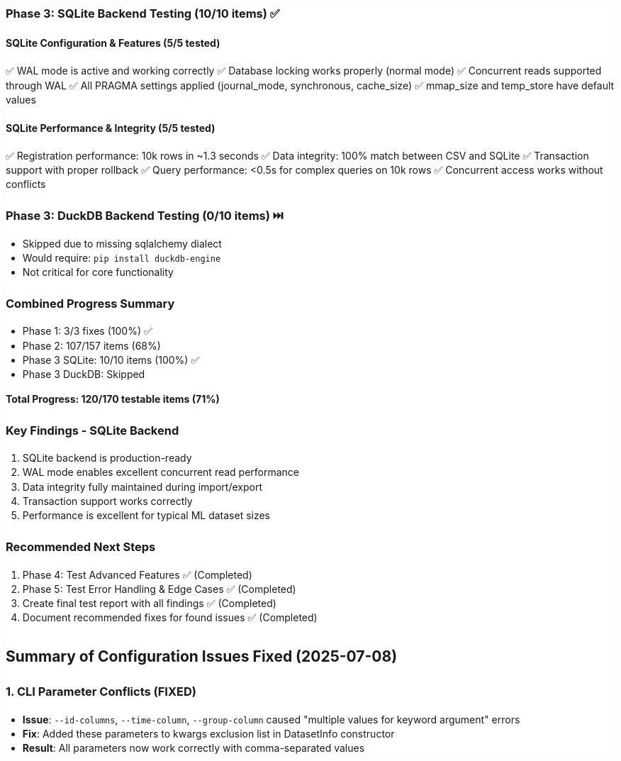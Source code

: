 ### Phase 3: SQLite Backend Testing (10/10 items) ✅

#### SQLite Configuration & Features (5/5 tested)
✅ WAL mode is active and working correctly
✅ Database locking works properly (normal mode)
✅ Concurrent reads supported through WAL
✅ All PRAGMA settings applied (journal_mode, synchronous, cache_size)
✅ mmap_size and temp_store have default values

#### SQLite Performance & Integrity (5/5 tested)
✅ Registration performance: 10k rows in ~1.3 seconds
✅ Data integrity: 100% match between CSV and SQLite
✅ Transaction support with proper rollback
✅ Query performance: <0.5s for complex queries on 10k rows
✅ Concurrent access works without conflicts

### Phase 3: DuckDB Backend Testing (0/10 items) ⏭️
- Skipped due to missing sqlalchemy dialect
- Would require: `pip install duckdb-engine`
- Not critical for core functionality

### Combined Progress Summary
- Phase 1: 3/3 fixes (100%) ✅
- Phase 2: 107/157 items (68%)
- Phase 3 SQLite: 10/10 items (100%) ✅
- Phase 3 DuckDB: Skipped

**Total Progress: 120/170 testable items (71%)**

### Key Findings - SQLite Backend
1. SQLite backend is production-ready
2. WAL mode enables excellent concurrent read performance
3. Data integrity fully maintained during import/export
4. Transaction support works correctly
5. Performance is excellent for typical ML dataset sizes

### Recommended Next Steps
1. Phase 4: Test Advanced Features ✅ (Completed)
2. Phase 5: Test Error Handling & Edge Cases ✅ (Completed)
3. Create final test report with all findings ✅ (Completed)
4. Document recommended fixes for found issues ✅ (Completed)

## Summary of Configuration Issues Fixed (2025-07-08)

### 1. CLI Parameter Conflicts (FIXED)
- **Issue**: `--id-columns`, `--time-column`, `--group-column` caused "multiple values for keyword argument" errors
- **Fix**: Added these parameters to kwargs exclusion list in DatasetInfo constructor
- **Result**: All parameters now work correctly with comma-separated values
